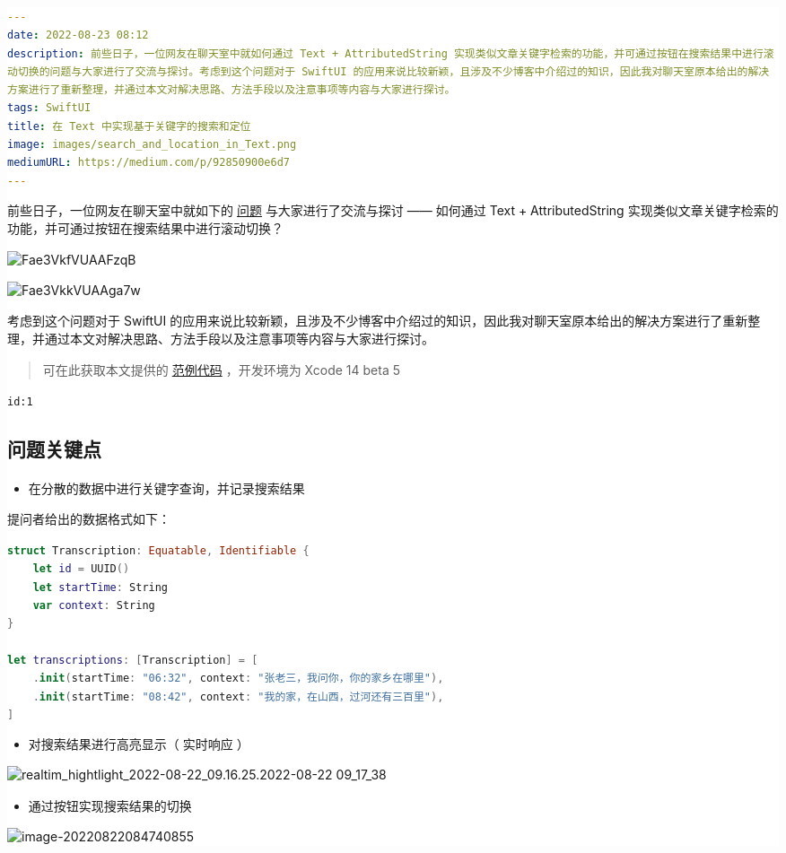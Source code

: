 ```yaml
---
date: 2022-08-23 08:12
description: 前些日子，一位网友在聊天室中就如何通过 Text + AttributedString 实现类似文章关键字检索的功能，并可通过按钮在搜索结果中进行滚动切换的问题与大家进行了交流与探讨。考虑到这个问题对于 SwiftUI 的应用来说比较新颖，且涉及不少博客中介绍过的知识，因此我对聊天室原本给出的解决方案进行了重新整理，并通过本文对解决思路、方法手段以及注意事项等内容与大家进行探讨。
tags: SwiftUI
title: 在 Text 中实现基于关键字的搜索和定位
image: images/search_and_location_in_Text.png
mediumURL: https://medium.com/p/92850900e6d7
---
```

前些日子，一位网友在聊天室中就如下的 [问题](https://discord.com/channels/967978112509935657/967978112509935663/999357869591908382) 与大家进行了交流与探讨 —— 如何通过 Text + AttributedString 实现类似文章关键字检索的功能，并可通过按钮在搜索结果中进行滚动切换？

![Fae3VkfVUAAFzqB](https://cdn.fatbobman.com/Fae3VkfVUAAFzqB.jpeg)

![Fae3VkkVUAAga7w](https://cdn.fatbobman.com/Fae3VkkVUAAga7w.jpeg)

考虑到这个问题对于 SwiftUI 的应用来说比较新颖，且涉及不少博客中介绍过的知识，因此我对聊天室原本给出的解决方案进行了重新整理，并通过本文对解决思路、方法手段以及注意事项等内容与大家进行探讨。

> 可在此获取本文提供的 [范例代码](https://github.com/fatbobman/BlogCodes/tree/main/ShowKeywordsInText) ，开发环境为 Xcode 14 beta 5

```responser
id:1
```

## 问题关键点

* 在分散的数据中进行关键字查询，并记录搜索结果

提问者给出的数据格式如下：

```swift
struct Transcription: Equatable, Identifiable {
    let id = UUID()
    let startTime: String
    var context: String
}

let transcriptions: [Transcription] = [
    .init(startTime: "06:32", context: "张老三，我问你，你的家乡在哪里"),
    .init(startTime: "08:42", context: "我的家，在山西，过河还有三百里"),
]
```

* 对搜索结果进行高亮显示（ 实时响应 ）

![realtim_hightlight_2022-08-22_09.16.25.2022-08-22 09_17_38](https://cdn.fatbobman.com/realtim_hightlight_2022-08-22_09.16.25.2022-08-22%2009_17_38.gif)

* 通过按钮实现搜索结果的切换

![image-20220822084740855](https://cdn.fatbobman.com/image-20220822084740855.png)
